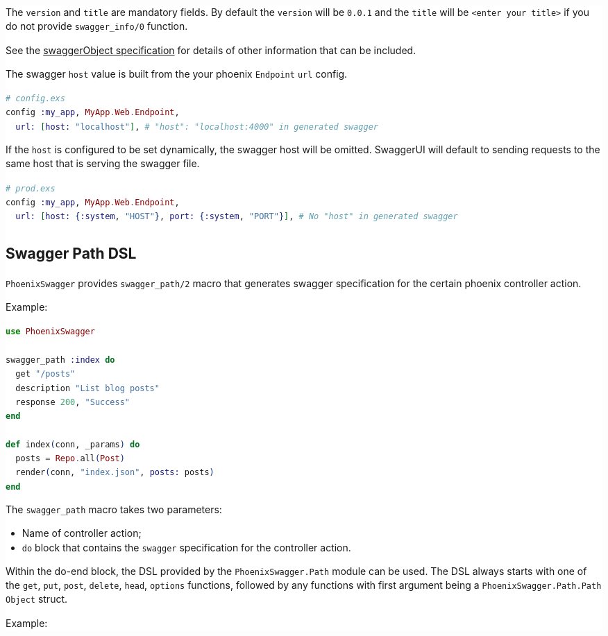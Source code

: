 The `version` and `title` are mandatory fields. By default the `version` will be `0.0.1`
and the `title` will be `<enter your title>` if you do not provide `swagger_info/0`
function.

See the [swaggerObject specification](http://swagger.io/specification/#swaggerObject) for details
of other information that can be included.

The swagger `host` value is built from the your phoenix `Endpoint` `url` config.

```elixir
# config.exs
config :my_app, MyApp.Web.Endpoint,
  url: [host: "localhost"], # "host": "localhost:4000" in generated swagger
```

If the `host` is configured to be set dynamically, the swagger host will be omitted. SwaggerUI will default to sending requests to the same host that is serving the swagger file.

```elixir
# prod.exs
config :my_app, MyApp.Web.Endpoint,
  url: [host: {:system, "HOST"}, port: {:system, "PORT"}], # No "host" in generated swagger
```

## Swagger Path DSL

`PhoenixSwagger` provides `swagger_path/2` macro that generates swagger specification
for the certain phoenix controller action.

Example:

```elixir
use PhoenixSwagger

swagger_path :index do
  get "/posts"
  description "List blog posts"
  response 200, "Success"
end

def index(conn, _params) do
  posts = Repo.all(Post)
  render(conn, "index.json", posts: posts)
end
```

The `swagger_path` macro takes two parameters:

* Name of controller action;
* `do` block that contains the `swagger` specification for the controller action.

Within the do-end block, the DSL provided by the `PhoenixSwagger.Path` module can be used.
The DSL always starts with one of the `get`, `put`, `post`, `delete`, `head`, `options` functions,
followed by any functions with first argument being a `PhoenixSwagger.Path.PathObject` struct.

Example:

